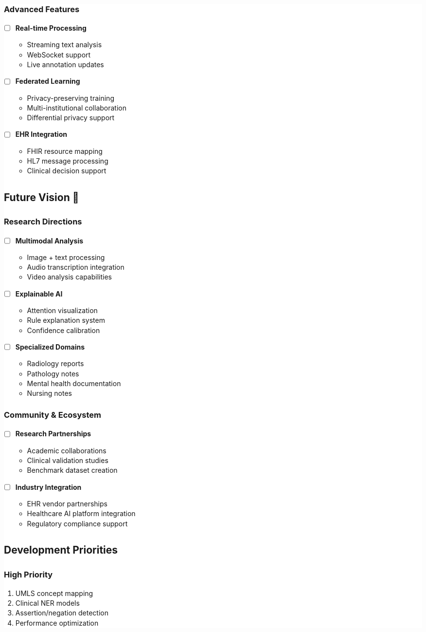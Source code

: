 ### Advanced Features
- [ ] **Real-time Processing**
  - Streaming text analysis
  - WebSocket support
  - Live annotation updates

- [ ] **Federated Learning**
  - Privacy-preserving training
  - Multi-institutional collaboration
  - Differential privacy support

- [ ] **EHR Integration**
  - FHIR resource mapping
  - HL7 message processing
  - Clinical decision support

## Future Vision 🔮

### Research Directions
- [ ] **Multimodal Analysis**
  - Image + text processing
  - Audio transcription integration
  - Video analysis capabilities

- [ ] **Explainable AI**
  - Attention visualization
  - Rule explanation system
  - Confidence calibration

- [ ] **Specialized Domains**
  - Radiology reports
  - Pathology notes
  - Mental health documentation
  - Nursing notes

### Community & Ecosystem
- [ ] **Research Partnerships**
  - Academic collaborations
  - Clinical validation studies
  - Benchmark dataset creation

- [ ] **Industry Integration**
  - EHR vendor partnerships
  - Healthcare AI platform integration
  - Regulatory compliance support

## Development Priorities

### High Priority
1. UMLS concept mapping
2. Clinical NER models
3. Assertion/negation detection
4. Performance optimization
